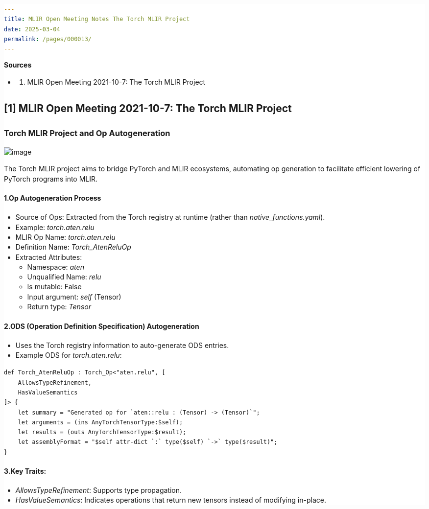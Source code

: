 ```yaml
---
title: MLIR Open Meeting Notes The Torch MLIR Project
date: 2025-03-04
permalink: /pages/000013/
---
```


**Sources**

- 1. MLIR Open Meeting 2021-10-7: The Torch MLIR Project

## [1] MLIR Open Meeting 2021-10-7: The Torch MLIR Project

### Torch MLIR Project and Op Autogeneration

![image](https://github.com/user-attachments/assets/e739cce0-2bc7-4b61-a44a-a82b928010b0)

The Torch MLIR project aims to bridge PyTorch and MLIR ecosystems, automating op generation to facilitate efficient lowering of PyTorch programs into MLIR.

#### **1.Op Autogeneration Process**
- Source of Ops: Extracted from the Torch registry at runtime (rather than *native_functions.yaml*).
- Example: *torch.aten.relu*
- MLIR Op Name: *torch.aten.relu*
- Definition Name: *Torch_AtenReluOp*
- Extracted Attributes:
  - Namespace: *aten*
  - Unqualified Name: *relu*
  - Is mutable: False
  - Input argument: *self* (Tensor)
  - Return type: *Tensor*

#### **2.ODS (Operation Definition Specification) Autogeneration**
- Uses the Torch registry information to auto-generate ODS entries.
- Example ODS for *torch.aten.relu*:
```mlir
def Torch_AtenReluOp : Torch_Op<"aten.relu", [
    AllowsTypeRefinement,
    HasValueSemantics
]> {
    let summary = "Generated op for `aten::relu : (Tensor) -> (Tensor)`";
    let arguments = (ins AnyTorchTensorType:$self);
    let results = (outs AnyTorchTensorType:$result);
    let assemblyFormat = "$self attr-dict `:` type($self) `->` type($result)";
}
```

#### **3.Key Traits:**
- *AllowsTypeRefinement*: Supports type propagation.
- *HasValueSemantics*: Indicates operations that return new tensors instead of modifying in-place.
